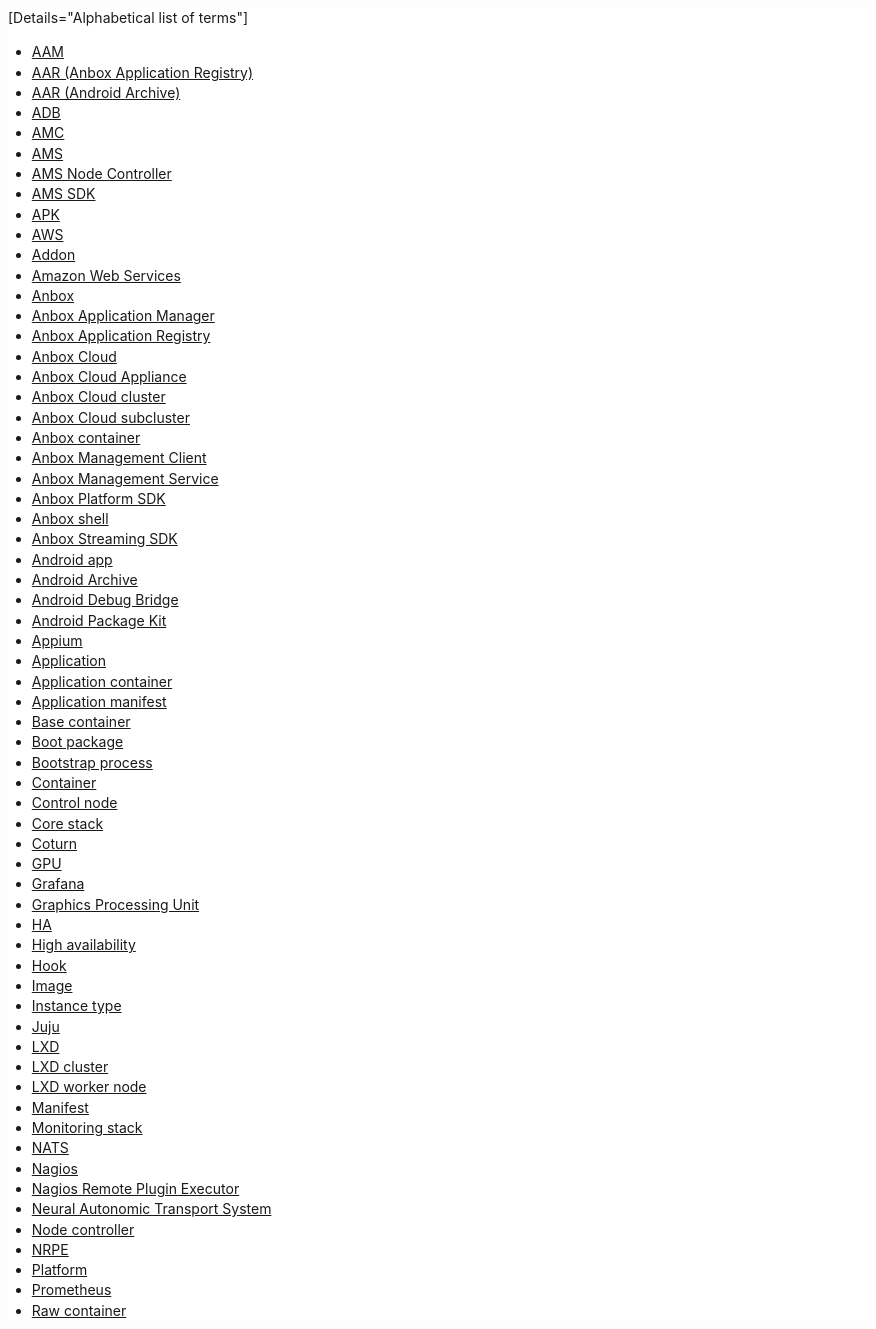 [Details="Alphabetical list of terms"]
- [AAM](#aam)
- [AAR (Anbox Application Registry)](#aar)
- [AAR (Android Archive)](#android-archive)
- [ADB](#adb)
- [AMC](#amc)
- [AMS](#ams)
- [AMS Node Controller](#ams-node-controller)
- [AMS SDK](#ams-sdk)
- [APK](#apk)
- [AWS](#aws)
- [Addon](#addon)
- [Amazon Web Services](#aws)
- [Anbox](#anbox)
- [Anbox Application Manager](#aam)
- [Anbox Application Registry](#aar)
- [Anbox Cloud](#anbox-cloud)
- [Anbox Cloud Appliance](#anbox-cloud-appliance)
- [Anbox Cloud cluster](#anbox-cloud-cluster)
- [Anbox Cloud subcluster](#anbox-cloud-subcluster)
- [Anbox container](#anbox-container)
- [Anbox Management Client](#amc)
- [Anbox Management Service](#ams)
- [Anbox Platform SDK](#anbox-platform-sdk)
- [Anbox shell](#anbox-shell)
- [Anbox Streaming SDK](#anbox-streaming-sdk)
- [Android app](#android-app)
- [Android Archive](#android-archive)
- [Android Debug Bridge](#adb)
- [Android Package Kit](#apk)
- [Appium](#appium)
- [Application](#application)
- [Application container](#application-container)
- [Application manifest](#application-manifest)
- [Base container](#base-container)
- [Boot package](#boot-package)
- [Bootstrap process](#bootstrap-process)
- [Container](#container)
- [Control node](#control-node)
- [Core stack](#core-stack)
- [Coturn](#coturn)
- [GPU](#gpu)
- [Grafana](#grafana)
- [Graphics Processing Unit](#gpu)
- [HA](#ha)
- [High availability](#ha)
- [Hook](#hook)
- [Image](#image)
- [Instance type](#instance-type)
- [Juju](#juju)
- [LXD](#lxd)
- [LXD cluster](#lxd-cluster)
- [LXD worker node](#lxd-worker-node)
- [Manifest](#application-manifest)
- [Monitoring stack](#monitoring-stack)
- [NATS](#nats)
- [Nagios](#nagios)
- [Nagios Remote Plugin Executor](#nrpe)
- [Neural Autonomic Transport System](#nats)
- [Node controller](#ams-node-controller)
- [NRPE](#nrpe)
- [Platform](#platform)
- [Prometheus](#prometheus)
- [Raw container](#raw-container)